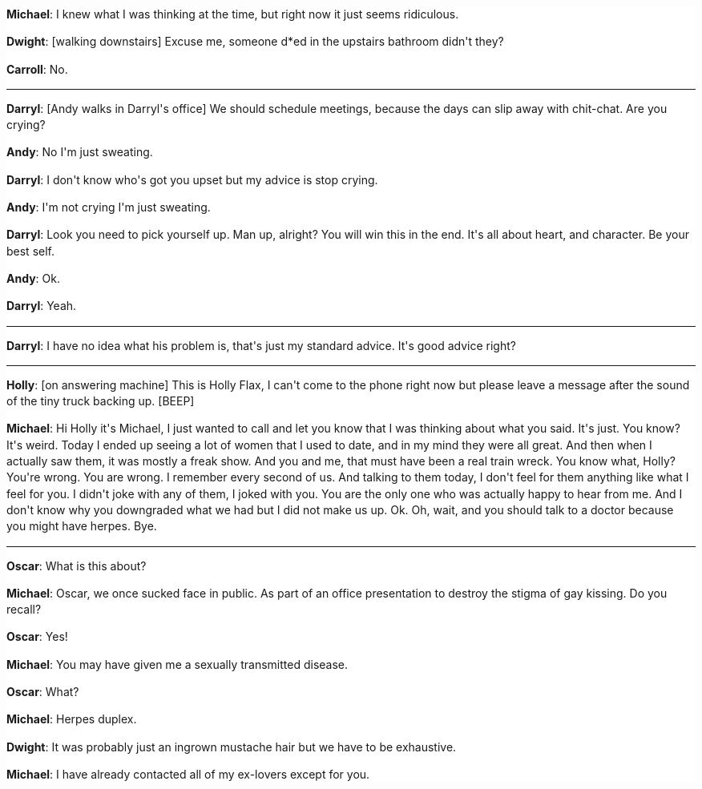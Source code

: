 **Michael**: I knew what I was thinking at the time, but right now it just seems ridiculous.  
  
**Dwight**: \[walking downstairs\] Excuse me, someone d\*ed in the upstairs bathroom didn't they?  
  
**Carroll**: No.  

* * *

**Darryl**: \[Andy walks in Darryl's office\] We should schedule meetings, because the days can slip away with chit-chat. Are you crying?  
  
**Andy**: No I'm just sweating.  
  
**Darryl**: I don't know who's got you upset but my advice is stop crying.  
  
**Andy**: I'm not crying I'm just sweating.  
  
**Darryl**: Look you need to pick yourself up. Man up, alright? You will win this in the end. It's all about heart, and character. Be your best self.  
  
**Andy**: Ok.  
  
**Darryl**: Yeah.  

* * *

**Darryl**: I have no idea what his problem is, that's just my standard advice. It's good advice right?  

* * *

**Holly**: \[on answering machine\] This is Holly Flax, I can't come to the phone right now but please leave a message after the sound of the tiny truck backing up. \[BEEP\]  
  
**Michael**: Hi Holly it's Michael, I just wanted to call and let you know that I was thinking about what you said. It's just. You know? It's weird. Today I ended up seeing a lot of women that I used to date, and in my mind they were all great. And then when I actually saw them, it was mostly a freak show. And you and me, that must have been a real train wreck. You know what, Holly? You're wrong. You are wrong. I remember every second of us. And talking to them today, I don't feel for them anything like what I feel for you. I didn't joke with any of them, I joked with you. You are the only one who was actually happy to hear from me. And I don't know why you downgraded what we had but I did not make us up. Ok. Oh, wait, and you should talk to a doctor because you might have herpes. Bye.  

* * *

**Oscar**: What is this about?  
  
**Michael**: Oscar, we once sucked face in public. As part of an office presentation to destroy the stigma of gay kissing. Do you recall?  
  
**Oscar**: Yes!  
  
**Michael**: You may have given me a sexually transmitted disease.  
  
**Oscar**: What?  
  
**Michael**: Herpes duplex.  
  
**Dwight**: It was probably just an ingrown mustache hair but we have to be exhaustive.  
  
**Michael**: I have already contacted all of my ex-lovers except for you.  
  